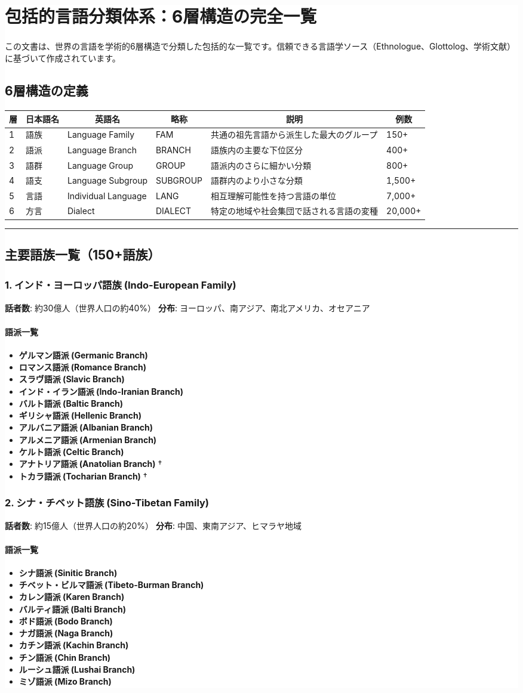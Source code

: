 # 包括的言語分類体系：6層構造の完全一覧

この文書は、世界の言語を学術的6層構造で分類した包括的な一覧です。信頼できる言語学ソース（Ethnologue、Glottolog、学術文献）に基づいて作成されています。

## 6層構造の定義

| 層 | 日本語名 | 英語名 | 略称 | 説明 | 例数 |
|---|---|---|---|---|---|
| 1 | 語族 | Language Family | FAM | 共通の祖先言語から派生した最大のグループ | 150+ |
| 2 | 語派 | Language Branch | BRANCH | 語族内の主要な下位区分 | 400+ |
| 3 | 語群 | Language Group | GROUP | 語派内のさらに細かい分類 | 800+ |
| 4 | 語支 | Language Subgroup | SUBGROUP | 語群内のより小さな分類 | 1,500+ |
| 5 | 言語 | Individual Language | LANG | 相互理解可能性を持つ言語の単位 | 7,000+ |
| 6 | 方言 | Dialect | DIALECT | 特定の地域や社会集団で話される言語の変種 | 20,000+ |

---

## 主要語族一覧（150+語族）

### 1. インド・ヨーロッパ語族 (Indo-European Family)
**話者数**: 約30億人（世界人口の約40%）
**分布**: ヨーロッパ、南アジア、南北アメリカ、オセアニア

#### 語派一覧
- **ゲルマン語派 (Germanic Branch)**
- **ロマンス語派 (Romance Branch)**
- **スラヴ語派 (Slavic Branch)**
- **インド・イラン語派 (Indo-Iranian Branch)**
- **バルト語派 (Baltic Branch)**
- **ギリシャ語派 (Hellenic Branch)**
- **アルバニア語派 (Albanian Branch)**
- **アルメニア語派 (Armenian Branch)**
- **ケルト語派 (Celtic Branch)**
- **アナトリア語派 (Anatolian Branch)** †
- **トカラ語派 (Tocharian Branch)** †

### 2. シナ・チベット語族 (Sino-Tibetan Family)
**話者数**: 約15億人（世界人口の約20%）
**分布**: 中国、東南アジア、ヒマラヤ地域

#### 語派一覧
- **シナ語派 (Sinitic Branch)**
- **チベット・ビルマ語派 (Tibeto-Burman Branch)**
- **カレン語派 (Karen Branch)**
- **バルティ語派 (Balti Branch)**
- **ボド語派 (Bodo Branch)**
- **ナガ語派 (Naga Branch)**
- **カチン語派 (Kachin Branch)**
- **チン語派 (Chin Branch)**
- **ルーシュ語派 (Lushai Branch)**
- **ミゾ語派 (Mizo Branch)**
